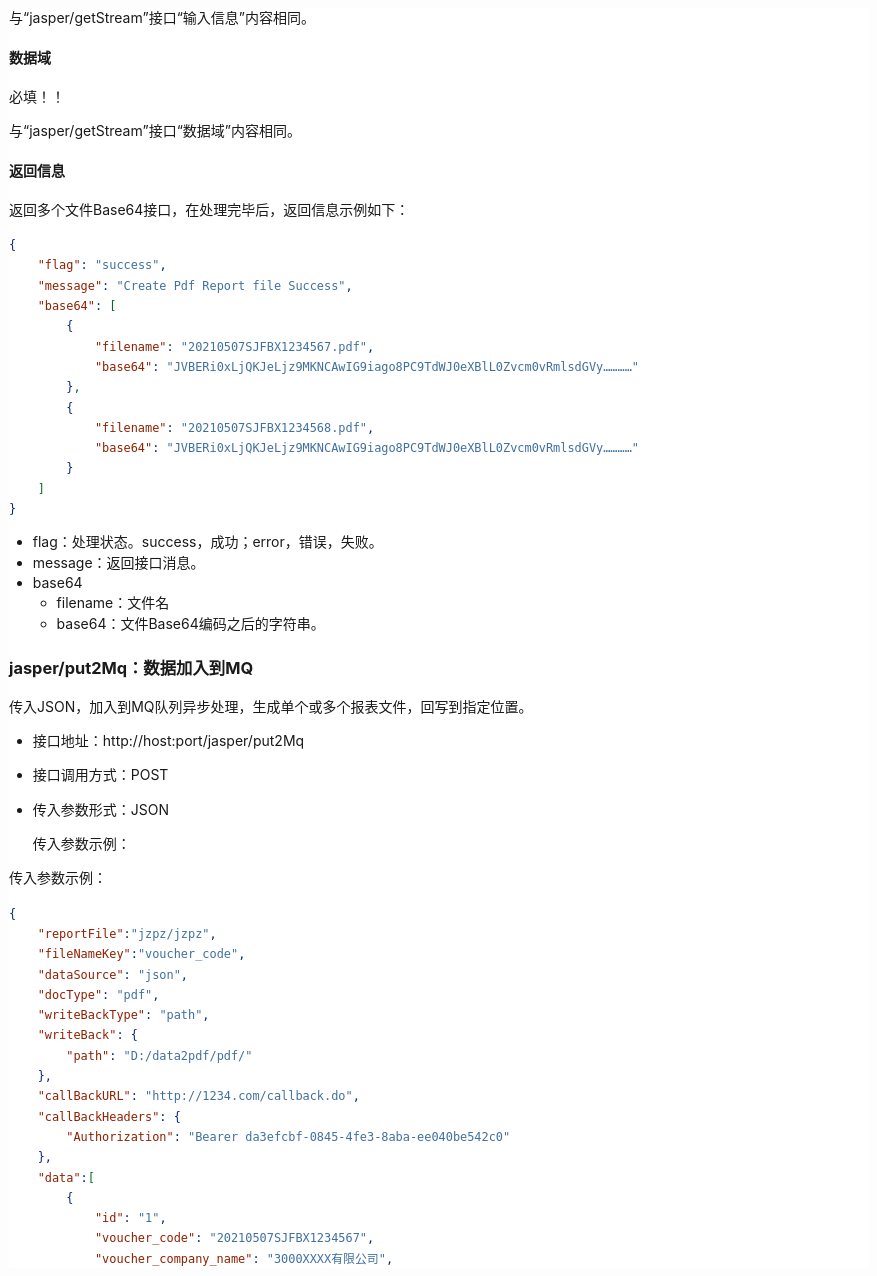 与“jasper/getStream”接口“输入信息”内容相同。

#### 数据域

必填！！

与“jasper/getStream”接口“数据域”内容相同。

#### 返回信息

返回多个文件Base64接口，在处理完毕后，返回信息示例如下：

```json
{
    "flag": "success",
    "message": "Create Pdf Report file Success",
    "base64": [
        {
            "filename": "20210507SJFBX1234567.pdf",
            "base64": "JVBERi0xLjQKJeLjz9MKNCAwIG9iago8PC9TdWJ0eXBlL0Zvcm0vRmlsdGVy…………"
        },
        {
            "filename": "20210507SJFBX1234568.pdf",
            "base64": "JVBERi0xLjQKJeLjz9MKNCAwIG9iago8PC9TdWJ0eXBlL0Zvcm0vRmlsdGVy…………"
        }
    ]
}
```

- flag：处理状态。success，成功；error，错误，失败。
- message：返回接口消息。
- base64
  - filename：文件名
  - base64：文件Base64编码之后的字符串。



### jasper/put2Mq：数据加入到MQ

传入JSON，加入到MQ队列异步处理，生成单个或多个报表文件，回写到指定位置。

- 接口地址：http://host:port/jasper/put2Mq

- 接口调用方式：POST

- 传入参数形式：JSON

  传入参数示例：

传入参数示例：

```JSON
{
	"reportFile":"jzpz/jzpz",
	"fileNameKey":"voucher_code",
    "dataSource": "json",
    "docType": "pdf",
    "writeBackType": "path",
	"writeBack": {
		"path": "D:/data2pdf/pdf/"
	},
    "callBackURL": "http://1234.com/callback.do",
    "callBackHeaders": {
		"Authorization": "Bearer da3efcbf-0845-4fe3-8aba-ee040be542c0"
	},
	"data":[
		{
			"id": "1",
		    "voucher_code": "20210507SJFBX1234567", 
		    "voucher_company_name": "3000XXXX有限公司", 
```